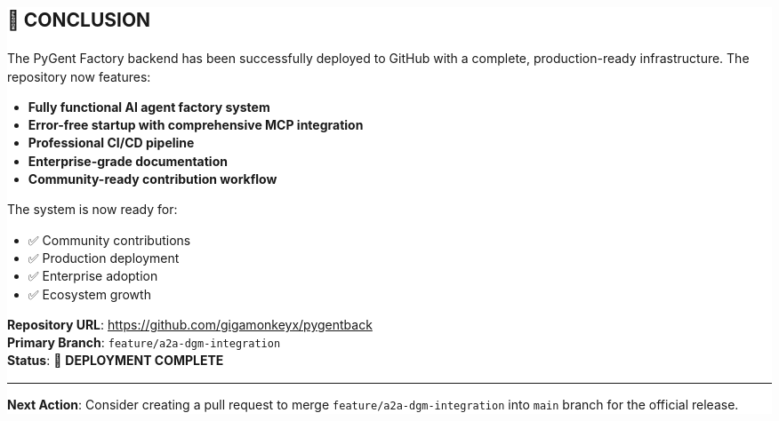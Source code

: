 
## 🎉 **CONCLUSION**

The PyGent Factory backend has been successfully deployed to GitHub with a complete, production-ready infrastructure. The repository now features:

- **Fully functional AI agent factory system**
- **Error-free startup with comprehensive MCP integration**
- **Professional CI/CD pipeline**
- **Enterprise-grade documentation**
- **Community-ready contribution workflow**

The system is now ready for:
- ✅ Community contributions
- ✅ Production deployment
- ✅ Enterprise adoption
- ✅ Ecosystem growth

**Repository URL**: https://github.com/gigamonkeyx/pygentback  
**Primary Branch**: `feature/a2a-dgm-integration`  
**Status**: 🚀 **DEPLOYMENT COMPLETE**

---

**Next Action**: Consider creating a pull request to merge `feature/a2a-dgm-integration` into `main` branch for the official release.
